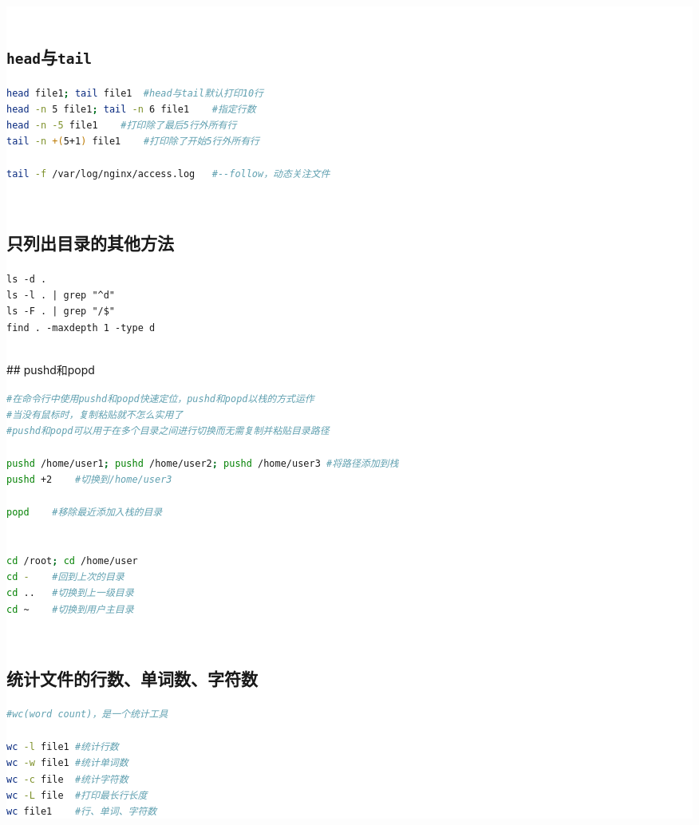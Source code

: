 
<br>

## `head`与`tail`

```sh
head file1; tail file1	#head与tail默认打印10行
head -n 5 file1; tail -n 6 file1	#指定行数
head -n -5 file1	#打印除了最后5行外所有行
tail -n +(5+1) file1	#打印除了开始5行外所有行

tail -f /var/log/nginx/access.log	#--follow，动态关注文件
```


<br/>

## 只列出目录的其他方法

```
ls -d .
ls -l . | grep "^d"
ls -F . | grep "/$"
find . -maxdepth 1 -type d
```


<br/>
## pushd和popd

```sh
#在命令行中使用pushd和popd快速定位，pushd和popd以栈的方式运作
#当没有鼠标时，复制粘贴就不怎么实用了
#pushd和popd可以用于在多个目录之间进行切换而无需复制并粘贴目录路径

pushd /home/user1; pushd /home/user2; pushd /home/user3	#将路径添加到栈
pushd +2	#切换到/home/user3

popd	#移除最近添加入栈的目录


cd /root; cd /home/user
cd -	#回到上次的目录
cd ..	#切换到上一级目录
cd ~	#切换到用户主目录
```


<br>

## 统计文件的行数、单词数、字符数

```sh
#wc(word count)，是一个统计工具

wc -l file1	#统计行数
wc -w file1	#统计单词数
wc -c file	#统计字符数
wc -L file	#打印最长行长度
wc file1	#行、单词、字符数
```
